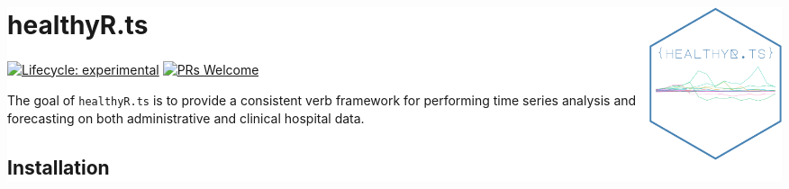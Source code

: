 


# healthyR.ts <img src="man/figures/logo.png" width="147" height="170" align="right" />



[![CRAN_Status_Badge](http://www.r-pkg.org/badges/version/healthyR.ts)](https://cran.r-project.org/package=healthyR.ts)
![](https://cranlogs.r-pkg.org/badges/healthyR.ts)
![](https://cranlogs.r-pkg.org/badges/grand-total/healthyR.ts)
[![Lifecycle:
experimental](https://img.shields.io/badge/lifecycle-experimental-orange.svg)](https://lifecycle.r-lib.org/articles/stages.html#experimental)
[![PRs
Welcome](https://img.shields.io/badge/PRs-welcome-brightgreen.svg?style=flat-square)](https://makeapullrequest.com/)


The goal of `healthyR.ts` is to provide a consistent verb framework for
performing time series analysis and forecasting on both administrative
and clinical hospital data.

## Installation

